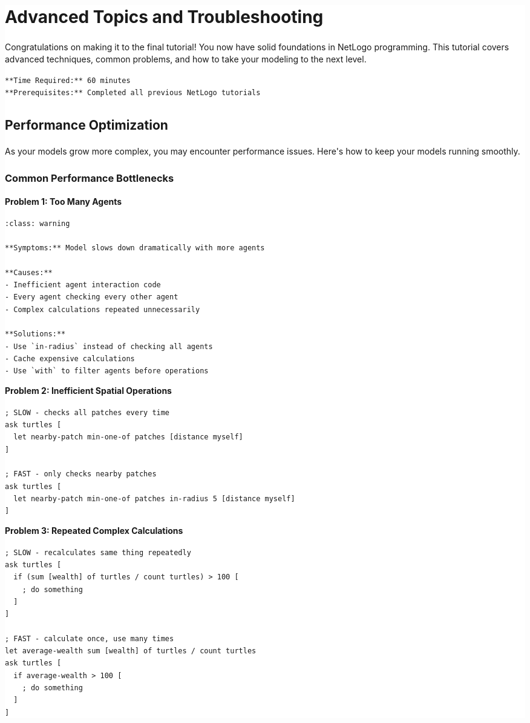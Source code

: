 # Advanced Topics and Troubleshooting

Congratulations on making it to the final tutorial! You now have solid foundations in NetLogo programming. This tutorial covers advanced techniques, common problems, and how to take your modeling to the next level.

```{note}
**Time Required:** 60 minutes  
**Prerequisites:** Completed all previous NetLogo tutorials
```

## Performance Optimization

As your models grow more complex, you may encounter performance issues. Here's how to keep your models running smoothly.

### Common Performance Bottlenecks

**Problem 1: Too Many Agents**
```{admonition} Symptoms and Solutions
:class: warning

**Symptoms:** Model slows down dramatically with more agents

**Causes:**
- Inefficient agent interaction code
- Every agent checking every other agent
- Complex calculations repeated unnecessarily

**Solutions:**
- Use `in-radius` instead of checking all agents
- Cache expensive calculations
- Use `with` to filter agents before operations
```

**Problem 2: Inefficient Spatial Operations**
```netlogo
; SLOW - checks all patches every time
ask turtles [
  let nearby-patch min-one-of patches [distance myself]
]

; FAST - only checks nearby patches  
ask turtles [
  let nearby-patch min-one-of patches in-radius 5 [distance myself]
]
```

**Problem 3: Repeated Complex Calculations**
```netlogo
; SLOW - recalculates same thing repeatedly
ask turtles [
  if (sum [wealth] of turtles / count turtles) > 100 [
    ; do something
  ]
]

; FAST - calculate once, use many times
let average-wealth sum [wealth] of turtles / count turtles
ask turtles [
  if average-wealth > 100 [
    ; do something  
  ]
]
```
